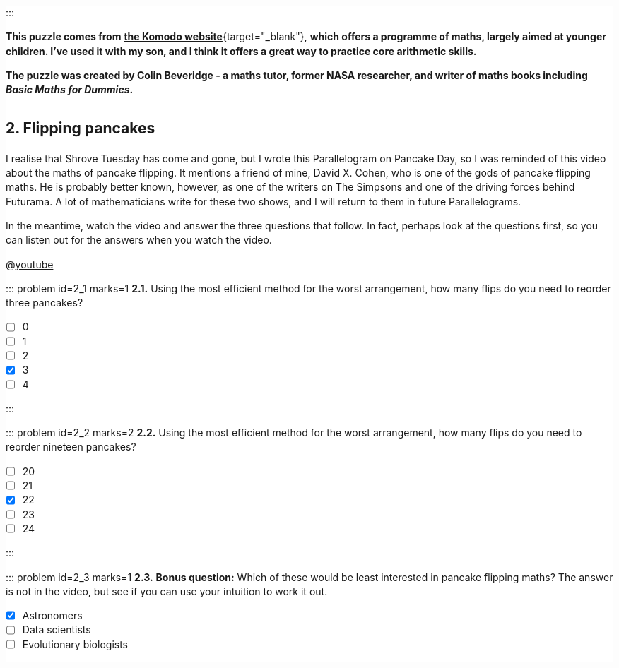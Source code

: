 :::

__This puzzle comes from__ [__the Komodo
website__](https://komodomath.com/){target="_blank"}, __which offers a programme
of maths, largely aimed at younger children. I’ve used it with my son, and I
think it offers a great way to practice core arithmetic skills.__

__The puzzle was created by Colin Beveridge - a maths tutor, former NASA
researcher, and writer of maths books including _Basic Maths for Dummies_.__


## 2. Flipping pancakes

I realise that Shrove Tuesday has come and gone, but I wrote this Parallelogram on Pancake Day, so I was reminded of this video about the maths of pancake flipping. It mentions a friend of mine, David X. Cohen, who is one of the gods of pancake flipping maths. He is probably better known, however, as one of the writers on The Simpsons and one of the driving forces behind Futurama. A lot of mathematicians write for these two shows, and I will return to them in future Parallelograms.

In the meantime, watch the video and answer the three questions that follow. In fact, perhaps look at the questions first, so you can listen out for the answers when you watch the video.

@[youtube](m3drS_8BpU0?end=470&rel=0)

::: problem id=2_1 marks=1
__2.1.__ Using the most efficient method for the worst arrangement, how many flips do you need to reorder three pancakes?

* [ ] 0
* [ ] 1  
* [ ] 2  
* [x] 3  
* [ ] 4  

:::

::: problem id=2_2 marks=2
__2.2.__ Using the most efficient method for the worst arrangement, how many flips do you need to reorder nineteen pancakes?

* [ ] 20  
* [ ] 21  
* [x] 22  
* [ ] 23  
* [ ] 24  

:::

::: problem id=2_3 marks=1
__2.3.__ __Bonus question:__ Which of these would be least interested in pancake flipping maths? The answer is not in the video, but see if you can use your intuition to work it out.

* [x] Astronomers  
* [ ] Data scientists  
* [ ] Evolutionary biologists  

---
